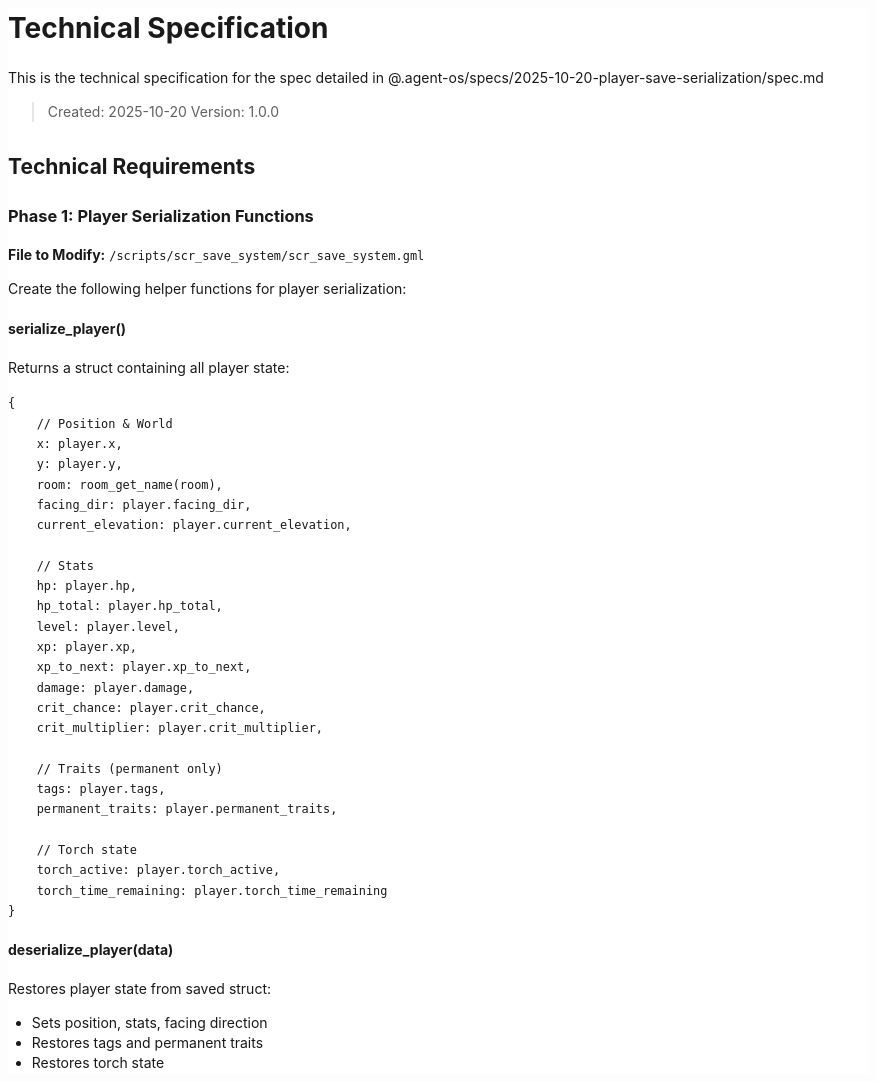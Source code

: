 # Technical Specification

This is the technical specification for the spec detailed in @.agent-os/specs/2025-10-20-player-save-serialization/spec.md

> Created: 2025-10-20
> Version: 1.0.0

## Technical Requirements

### Phase 1: Player Serialization Functions

**File to Modify:** `/scripts/scr_save_system/scr_save_system.gml`

Create the following helper functions for player serialization:

#### serialize_player()
Returns a struct containing all player state:
```gml
{
    // Position & World
    x: player.x,
    y: player.y,
    room: room_get_name(room),
    facing_dir: player.facing_dir,
    current_elevation: player.current_elevation,

    // Stats
    hp: player.hp,
    hp_total: player.hp_total,
    level: player.level,
    xp: player.xp,
    xp_to_next: player.xp_to_next,
    damage: player.damage,
    crit_chance: player.crit_chance,
    crit_multiplier: player.crit_multiplier,

    // Traits (permanent only)
    tags: player.tags,
    permanent_traits: player.permanent_traits,

    // Torch state
    torch_active: player.torch_active,
    torch_time_remaining: player.torch_time_remaining
}
```

#### deserialize_player(data)
Restores player state from saved struct:
- Sets position, stats, facing direction
- Restores tags and permanent traits
- Restores torch state
